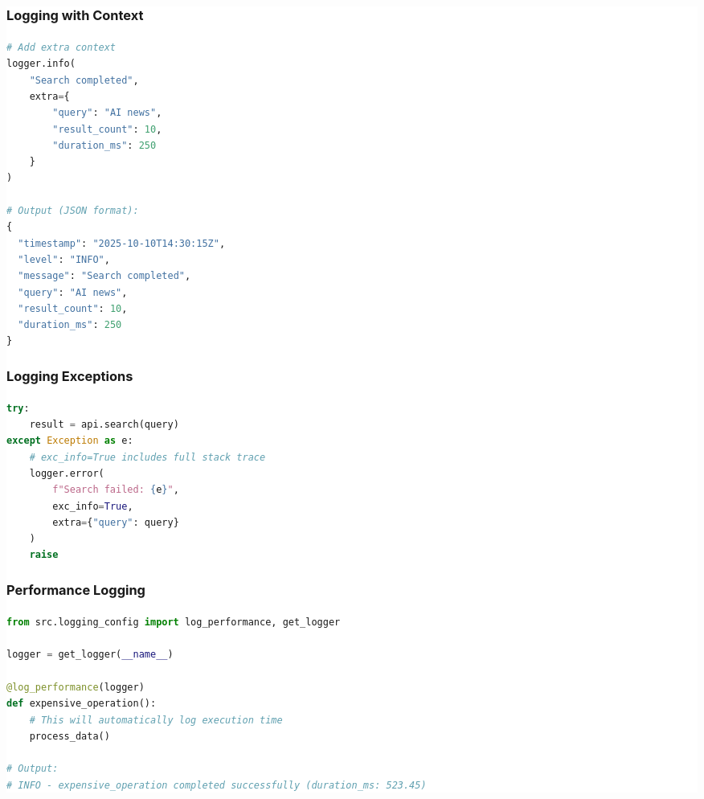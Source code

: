### Logging with Context

```python
# Add extra context
logger.info(
    "Search completed",
    extra={
        "query": "AI news",
        "result_count": 10,
        "duration_ms": 250
    }
)

# Output (JSON format):
{
  "timestamp": "2025-10-10T14:30:15Z",
  "level": "INFO",
  "message": "Search completed",
  "query": "AI news",
  "result_count": 10,
  "duration_ms": 250
}
```

### Logging Exceptions

```python
try:
    result = api.search(query)
except Exception as e:
    # exc_info=True includes full stack trace
    logger.error(
        f"Search failed: {e}",
        exc_info=True,
        extra={"query": query}
    )
    raise
```

### Performance Logging

```python
from src.logging_config import log_performance, get_logger

logger = get_logger(__name__)

@log_performance(logger)
def expensive_operation():
    # This will automatically log execution time
    process_data()

# Output:
# INFO - expensive_operation completed successfully (duration_ms: 523.45)
```
